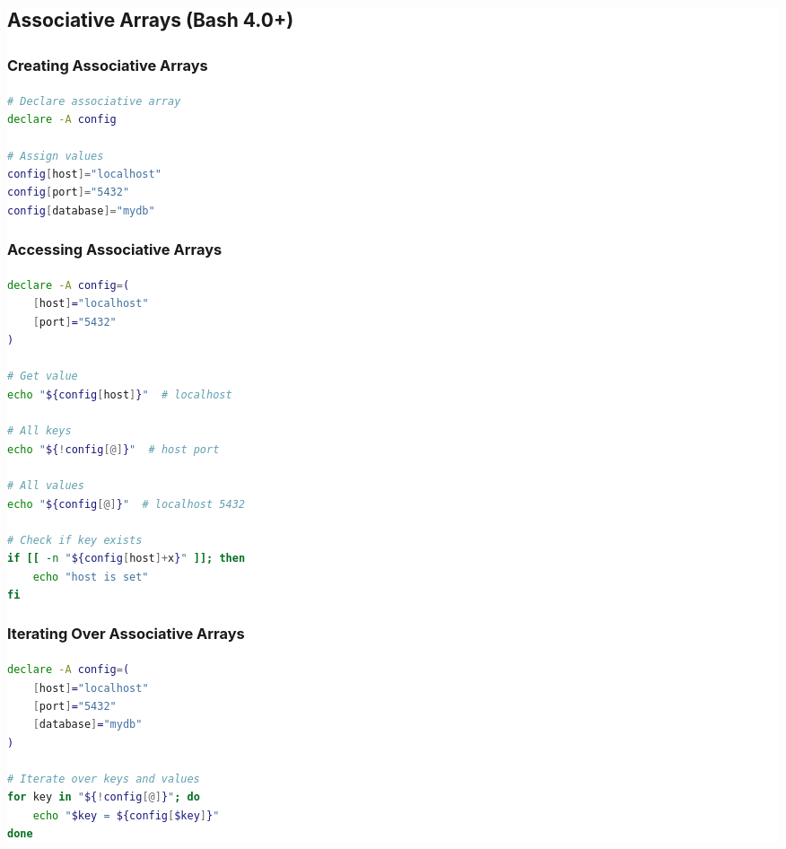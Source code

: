 ## Associative Arrays (Bash 4.0+)

### Creating Associative Arrays

```bash
# Declare associative array
declare -A config

# Assign values
config[host]="localhost"
config[port]="5432"
config[database]="mydb"
```

### Accessing Associative Arrays

```bash
declare -A config=(
    [host]="localhost"
    [port]="5432"
)

# Get value
echo "${config[host]}"  # localhost

# All keys
echo "${!config[@]}"  # host port

# All values
echo "${config[@]}"  # localhost 5432

# Check if key exists
if [[ -n "${config[host]+x}" ]]; then
    echo "host is set"
fi
```

### Iterating Over Associative Arrays

```bash
declare -A config=(
    [host]="localhost"
    [port]="5432"
    [database]="mydb"
)

# Iterate over keys and values
for key in "${!config[@]}"; do
    echo "$key = ${config[$key]}"
done
```
